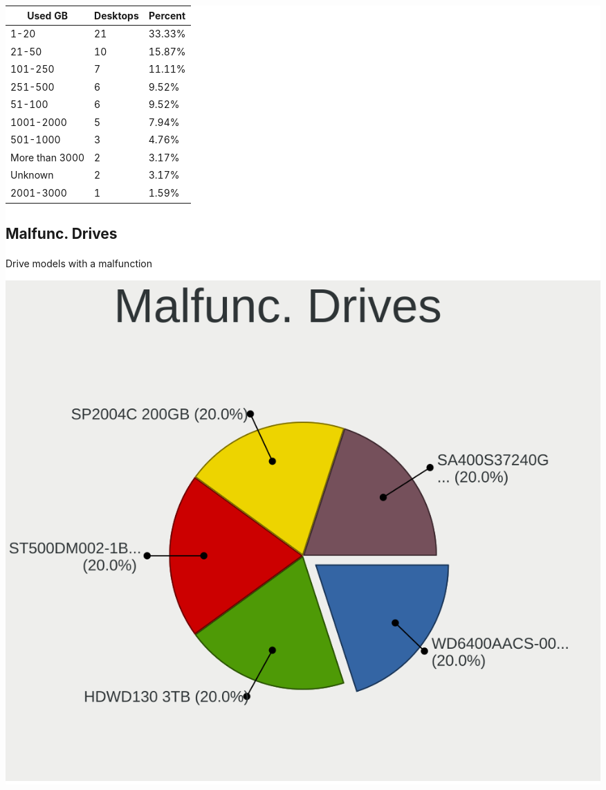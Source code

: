 
| Used GB        | Desktops | Percent |
|----------------|----------|---------|
| 1-20           | 21       | 33.33%  |
| 21-50          | 10       | 15.87%  |
| 101-250        | 7        | 11.11%  |
| 251-500        | 6        | 9.52%   |
| 51-100         | 6        | 9.52%   |
| 1001-2000      | 5        | 7.94%   |
| 501-1000       | 3        | 4.76%   |
| More than 3000 | 2        | 3.17%   |
| Unknown        | 2        | 3.17%   |
| 2001-3000      | 1        | 1.59%   |

Malfunc. Drives
---------------

Drive models with a malfunction

![Malfunc. Drives](./images/pie_chart/drive_malfunc.svg)

